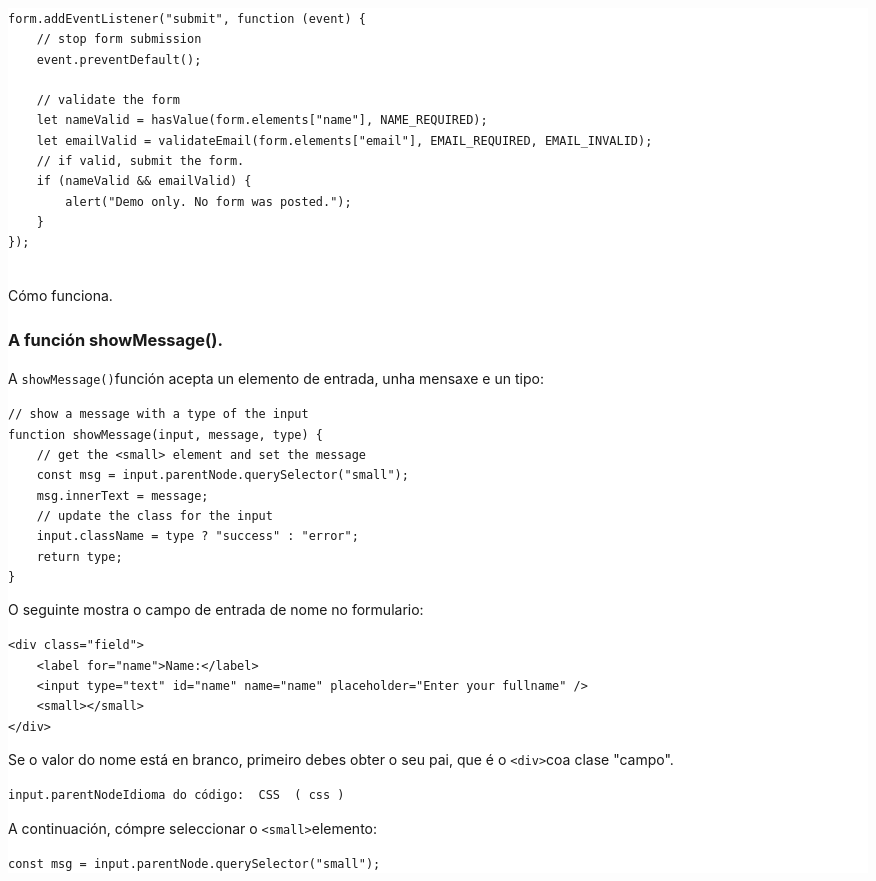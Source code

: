 ```
form.addEventListener("submit", function (event) {
	// stop form submission
	event.preventDefault();

	// validate the form
	let nameValid = hasValue(form.elements["name"], NAME_REQUIRED);
	let emailValid = validateEmail(form.elements["email"], EMAIL_REQUIRED, EMAIL_INVALID);
	// if valid, submit the form.
	if (nameValid && emailValid) {
		alert("Demo only. No form was posted.");
	}
});


```

Cómo funciona.

### A función showMessage().

A `showMessage()`función acepta un elemento de entrada, unha mensaxe e un tipo:

```
// show a message with a type of the input
function showMessage(input, message, type) {
	// get the <small> element and set the message
	const msg = input.parentNode.querySelector("small");
	msg.innerText = message;
	// update the class for the input
	input.className = type ? "success" : "error";
	return type;
}
```

O seguinte mostra o campo de entrada de nome no formulario:

```
<div class="field">
	<label for="name">Name:</label>
	<input type="text" id="name" name="name" placeholder="Enter your fullname" />
	<small></small>
</div>
```

Se o valor do nome está en branco, primeiro debes obter o seu pai, que é o `<div>`coa clase "campo".

```
input.parentNodeIdioma do código:  CSS  ( css )
```

A continuación, cómpre seleccionar o `<small>`elemento:

```
const msg = input.parentNode.querySelector("small");
```
